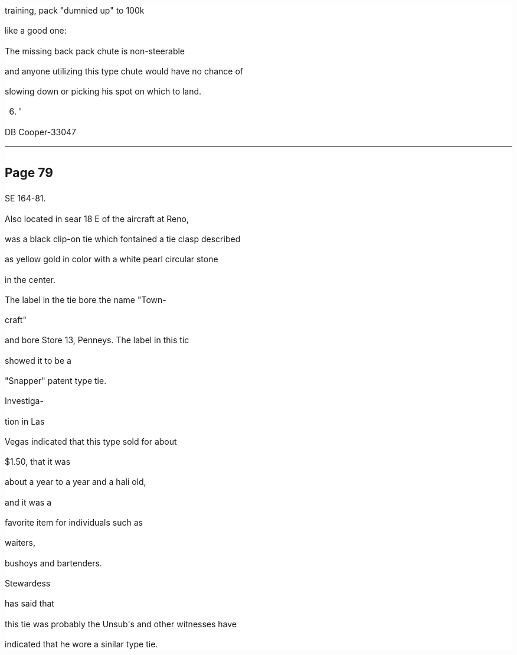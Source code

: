 training, pack "dumnied up" to 100k

like a good one:

The missing back pack chute is non-steerable

and anyone utilizing this type chute would have no chance of

slowing down or picking his spot on which to land.

6. '

DB Cooper-33047

---

## Page 79

SE 164-81.

Also located in sear 18 E of the aircraft at Reno,

was a black clip-on tie which fontained a tie clasp described

as yellow gold in color with a white pearl circular stone

in the center.

The label in the tie bore the name "Town-

craft"

and bore Store 13, Penneys. The label in this tic

showed it to be a

"Snapper" patent type tie.

Investiga-

tion in Las

Vegas indicated that this type sold for about

$1.50, that it was

about a year to a year and a hali old,

and it was a

favorite item for individuals such as

waiters,

bushoys and bartenders.

Stewardess

has said that

this tie was probably the Unsub's and other witnesses have

indicated that he wore a sinilar type tie.
